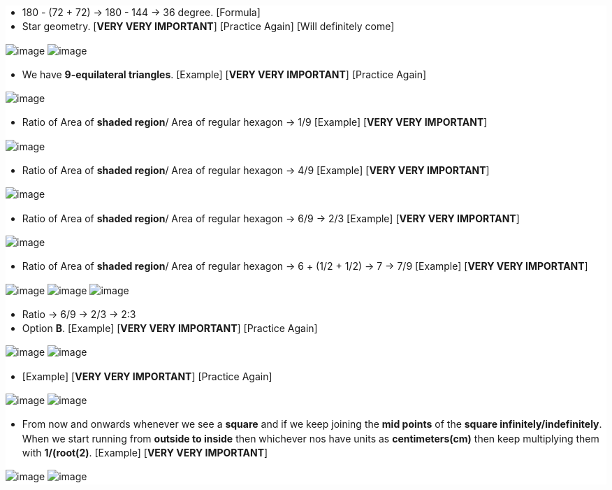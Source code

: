 * 180 - (72 + 72) -> 180 - 144 -> 36 degree. [Formula]
* Star geometry. [**VERY VERY IMPORTANT**] [Practice Again] [Will definitely come]

![image](https://github.com/arghanath007/Data-Structure-and-Algorithms/assets/54589605/d26263e2-203b-40c9-89bf-5fbf963b3337)
![image](https://github.com/arghanath007/Data-Structure-and-Algorithms/assets/54589605/6f2ef9b7-9edb-4e53-8677-0fc747f733d3)

* We have **9-equilateral triangles**. [Example] [**VERY VERY IMPORTANT**] [Practice Again] 

![image](https://github.com/arghanath007/Data-Structure-and-Algorithms/assets/54589605/a5bde61a-e2b8-4686-bc30-d46532bd84ec)

* Ratio of Area of **shaded region**/ Area of regular hexagon -> 1/9 [Example] [**VERY VERY IMPORTANT**]

![image](https://github.com/arghanath007/Data-Structure-and-Algorithms/assets/54589605/d524f454-d18b-49b6-8539-6322bb7fe516)

* Ratio of Area of **shaded region**/ Area of regular hexagon -> 4/9 [Example] [**VERY VERY IMPORTANT**]

![image](https://github.com/arghanath007/Data-Structure-and-Algorithms/assets/54589605/f5c7d4e8-ec09-47af-9644-9ab3be3735b7)

* Ratio of Area of **shaded region**/ Area of regular hexagon -> 6/9 -> 2/3 [Example] [**VERY VERY IMPORTANT**]

![image](https://github.com/arghanath007/Data-Structure-and-Algorithms/assets/54589605/339ce4e9-fae8-45f5-b69b-c4d1b55e4a2f)

* Ratio of Area of **shaded region**/ Area of regular hexagon -> 6 + (1/2 + 1/2) -> 7 -> 7/9 [Example] [**VERY VERY IMPORTANT**]

![image](https://github.com/arghanath007/Data-Structure-and-Algorithms/assets/54589605/89585012-bf33-4fd1-b42c-806829d4fa8a)
![image](https://github.com/arghanath007/Data-Structure-and-Algorithms/assets/54589605/6ac41a8f-f82a-432b-9e2a-a62792142529)
![image](https://github.com/arghanath007/Data-Structure-and-Algorithms/assets/54589605/b7735a7f-47d7-437b-9da0-ac31cee28069)

* Ratio -> 6/9 -> 2/3 -> 2:3
* Option **B**. [Example] [**VERY VERY IMPORTANT**] [Practice Again]

![image](https://github.com/arghanath007/Data-Structure-and-Algorithms/assets/54589605/b952ccc6-4ddf-46c0-9667-bfa3d416ad1e)
![image](https://github.com/arghanath007/Data-Structure-and-Algorithms/assets/54589605/e01c4334-8ca3-4fea-abc2-3eab15412355)

* [Example] [**VERY VERY IMPORTANT**] [Practice Again]

![image](https://github.com/arghanath007/Data-Structure-and-Algorithms/assets/54589605/391659a7-4625-4646-934a-19d0a24b1f2f)
![image](https://github.com/arghanath007/Data-Structure-and-Algorithms/assets/54589605/75492d30-8c53-44ca-ba58-40ec118760bb)

* From now and onwards whenever we see a **square** and if we keep joining the **mid points** of the **square infinitely/indefinitely**. When we start running from **outside to inside** then whichever nos have units as **centimeters(cm)** then keep multiplying them with **1/(root(2)**. [Example] [**VERY VERY IMPORTANT**] 

![image](https://github.com/arghanath007/Data-Structure-and-Algorithms/assets/54589605/2be7ef8f-cd81-4d42-865d-5bfb88734563)
![image](https://github.com/arghanath007/Data-Structure-and-Algorithms/assets/54589605/4a63d96e-c0d8-4711-9ffb-79719ebe423f)
